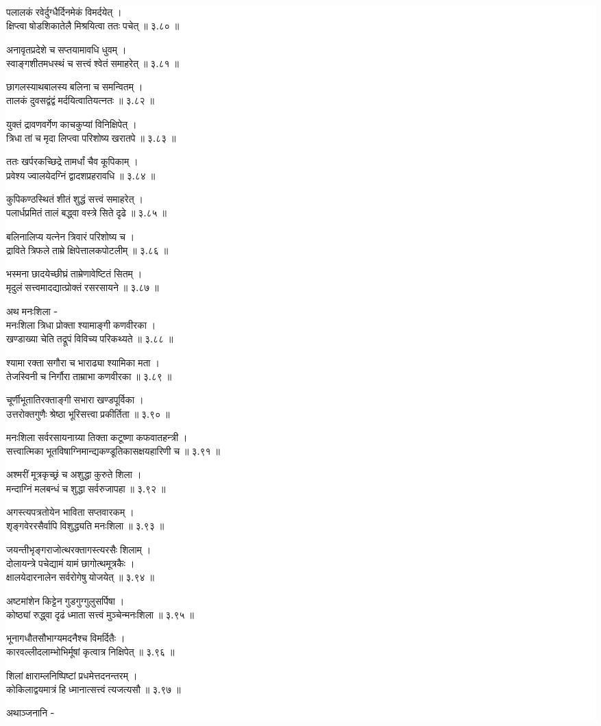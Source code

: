 पलालकं रवेर्दुग्धैर्दिनमेकं विमर्दयेत् ।  
क्षिप्त्वा षोडशिकातेलै मिश्रयित्वा ततः पचेत् ॥ ३.८० ॥

अनावृतप्रदेशे च सप्तयामावधि धुवम् ।  
स्वाङ्गशीतमधस्थं च सत्त्वं श्वेतं समाहरेत् ॥ ३.८१ ॥

छागलस्याथबालस्य बलिना च समन्वितम् ।  
तालकं दुवसद्वंद्वं मर्दयित्वातियत्नतः ॥ ३.८२ ॥

युक्तं द्रावणवर्गेण काचकुप्यां विनिक्षिपेत् ।  
त्रिधा तां च मृदा लिप्त्वा परिशोष्य खरातपे ॥ ३.८३ ॥

ततः खर्परकच्छिद्रे तामर्धां चैव कूपिकाम् ।  
प्रवेश्य ज्वालयेदग्निं द्वादशप्रहरावधि ॥ ३.८४ ॥

कुपिकण्ठस्थितं शीतं शुद्धं सत्त्वं समाहरेत् ।  
पलार्धप्रमितं तालं बद्ध्वा वस्त्रे सिते दृढे ॥ ३.८५ ॥

बलिनालिप्य यत्नेन त्रिवारं परिशोष्य च ।  
द्राविते त्रिफले ताम्रे क्षिपेत्तालकपोटलीम् ॥ ३.८६ ॥

भस्मना छादयेच्छीघ्रं ताम्रेणावेष्टितं सितम् ।  
मृदुलं सत्त्वमादद्यात्प्रोक्तं रसरसायने ॥ ३.८७ ॥

अथ मनःशिला -  
मनःशिला त्रिधा प्रोक्ता श्यामाङ्गी कणवीरका ।  
खण्डाख्या चेति तद्रूपं विविच्य परिकथ्यते ॥ ३.८८ ॥

श्यामा रक्ता सगौरा च भाराढ्या श्यामिका मता ।  
तेजस्विनी च निर्गौरा ताम्राभा कणवीरका ॥ ३.८९ ॥

चूर्णीभूतातिरक्ताङ्गी सभारा खण्डपूर्विका ।  
उत्तरोक्तगुणैः श्रेष्ठा भूरिसत्त्वा प्रकीर्तिता ॥ ३.९० ॥

मनःशिला सर्वरसायनाग्र्या तिक्ता कटूष्णा कफवातहन्त्री ।  
सत्त्वात्मिका भूतविषाग्निमान्द्यकण्डूतिकासक्षयहारिणी च ॥ ३.९१ ॥

अश्मरीं मूत्रकृच्छ्रं च अशुद्धा कुरुते शिला ।  
मन्दाग्निं मलबन्धं च शुद्धा सर्वरुजापहा ॥ ३.९२ ॥

अगस्त्यपत्रतोयेन भाविता सप्तवारकम् ।  
शृङ्गवेररसैर्वापि विशुद्ध्यति मनःशिला ॥ ३.९३ ॥

जयन्तीभृङ्गराजोत्थरक्तागस्त्यरसैः शिलाम् ।  
दोलायन्त्रे पचेद्यामं यामं छागोत्थमूत्रकैः ।  
क्षालयेदारनालेन सर्वरोगेषु योजयेत् ॥ ३.९४ ॥

अष्टमांशेन किट्टेन गुडगुग्गुलुसर्पिषा ।  
कोष्ठ्यां रुद्ध्वा दृढं ध्माता सत्त्वं मुञ्चेन्मनःशिला ॥ ३.९५ ॥

भूनागधौतसौभाग्यमदनैश्च विमर्दितैः ।  
कारवल्लीदलाम्भोभिर्मूषां कृत्वात्र निक्षिपेत् ॥ ३.९६ ॥

शिलां क्षाराम्लनिष्पिष्टां प्रधमेत्तदनन्तरम् ।  
कोकिलाद्वयमात्रं हि ध्मानात्सत्त्वं त्यजत्यसौ ॥ ३.९७ ॥

अथाञ्जनानि -  
